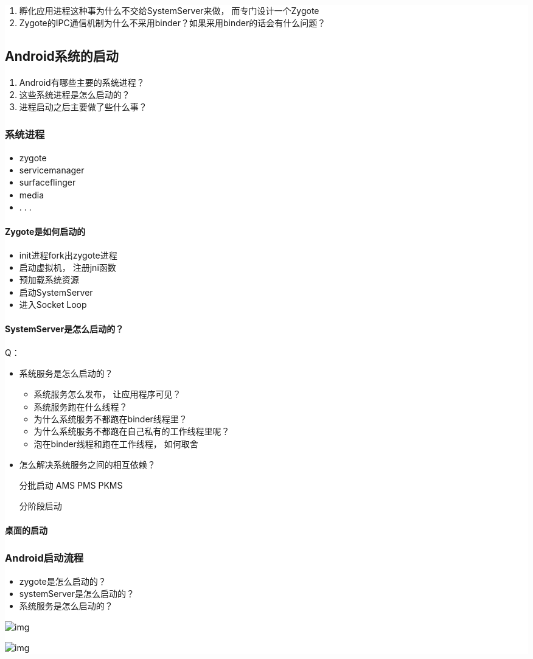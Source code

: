 1. 孵化应用进程这种事为什么不交给SystemServer来做， 而专门设计一个Zygote
2. Zygote的IPC通信机制为什么不采用binder？如果采用binder的话会有什么问题？

## Android系统的启动

1. Android有哪些主要的系统进程？
2. 这些系统进程是怎么启动的？
3. 进程启动之后主要做了些什么事？

### 系统进程

+ zygote
+ servicemanager
+ surfaceflinger
+ media
+ . . . 

#### Zygote是如何启动的

+ init进程fork出zygote进程
+ 启动虚拟机， 注册jni函数
+ 预加载系统资源
+ 启动SystemServer
+ 进入Socket Loop

#### SystemServer是怎么启动的？

Q：

+ 系统服务是怎么启动的？
  + 系统服务怎么发布， 让应用程序可见？ 
  + 系统服务跑在什么线程？
  + 为什么系统服务不都跑在binder线程里？
  + 为什么系统服务不都跑在自己私有的工作线程里呢？
  + 泡在binder线程和跑在工作线程， 如何取舍

+ 怎么解决系统服务之间的相互依赖？

  分批启动 AMS PMS PKMS

  分阶段启动 

#### 桌面的启动

### Android启动流程

+ zygote是怎么启动的？
+ systemServer是怎么启动的？
+ 系统服务是怎么启动的？

![img](https://p9-juejin.byteimg.com/tos-cn-i-k3u1fbpfcp/d4fda786855a4e6bbf007af3bf6c3655~tplv-k3u1fbpfcp-zoom-in-crop-mark:1512:0:0:0.awebp?)

![img](https://p1-juejin.byteimg.com/tos-cn-i-k3u1fbpfcp/b8665a516d0744678834affffeb4f3c7~tplv-k3u1fbpfcp-zoom-in-crop-mark:1512:0:0:0.awebp?)
